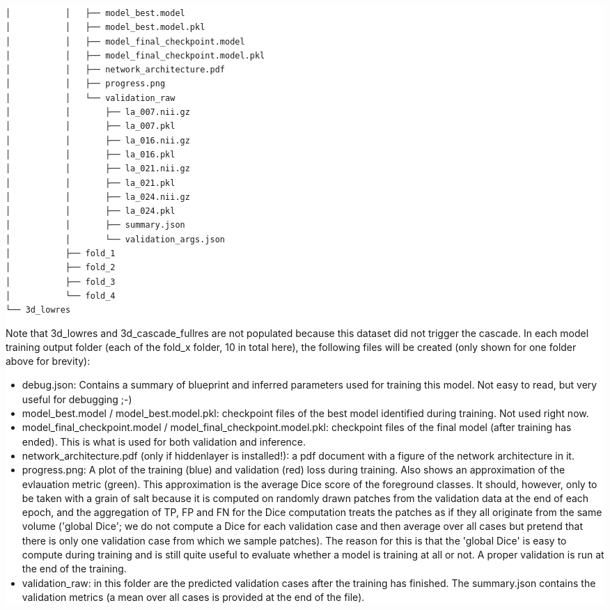     │           │   ├── model_best.model
    │           │   ├── model_best.model.pkl
    │           │   ├── model_final_checkpoint.model
    │           │   ├── model_final_checkpoint.model.pkl
    │           │   ├── network_architecture.pdf
    │           │   ├── progress.png
    │           │   └── validation_raw
    │           │       ├── la_007.nii.gz
    │           │       ├── la_007.pkl
    │           │       ├── la_016.nii.gz
    │           │       ├── la_016.pkl
    │           │       ├── la_021.nii.gz
    │           │       ├── la_021.pkl
    │           │       ├── la_024.nii.gz
    │           │       ├── la_024.pkl
    │           │       ├── summary.json
    │           │       └── validation_args.json
    │           ├── fold_1
    │           ├── fold_2
    │           ├── fold_3
    │           └── fold_4
    └── 3d_lowres


Note that 3d_lowres and 3d_cascade_fullres are not populated because this dataset did not trigger the cascade. In each
model training output folder (each of the fold_x folder, 10 in total here), the following files will be created (only
shown for one folder above for brevity):
- debug.json: Contains a summary of blueprint and inferred parameters used for training this model. Not easy to read,
  but very useful for debugging ;-)
- model_best.model / model_best.model.pkl: checkpoint files of the best model identified during training. Not used right now.
- model_final_checkpoint.model / model_final_checkpoint.model.pkl: checkpoint files of the final model (after training
  has ended). This is what is used for both validation and inference.
- network_architecture.pdf (only if hiddenlayer is installed!): a pdf document with a figure of the network architecture in it.
- progress.png: A plot of the training (blue) and validation (red) loss during training. Also shows an approximation of
  the evlauation metric (green). This approximation is the average Dice score of the foreground classes. It should,
  however, only to be taken with a grain of salt because it is computed on randomly drawn patches from the validation
  data at the end of each epoch, and the aggregation of TP, FP and FN for the Dice computation treats the patches as if
  they all originate from the same volume ('global Dice'; we do not compute a Dice for each validation case and then
  average over all cases but pretend that there is only one validation case from which we sample patches). The reason for
  this is that the 'global Dice' is easy to compute during training and is still quite useful to evaluate whether a model
  is training at all or not. A proper validation is run at the end of the training.
- validation_raw: in this folder are the predicted validation cases after the training has finished. The summary.json
  contains the validation metrics (a mean over all cases is provided at the end of the file).

